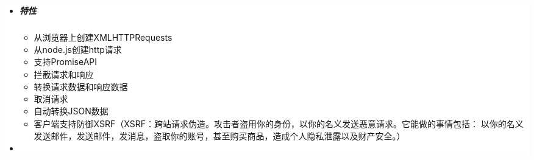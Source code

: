 - ##### 特性

  - 从浏览器上创建XMLHTTPRequests
  - 从node.js创建http请求
  - 支持PromiseAPI
  - 拦截请求和响应
  - 转换请求数据和响应数据
  - 取消请求
  - 自动转换JSON数据
  - 客户端支持防御XSRF（XSRF：跨站请求伪造。攻击者盗用你的身份，以你的名义发送恶意请求。它能做的事情包括： 以你的名义发送邮件，发送邮件，发消息，盗取你的账号，甚至购买商品，造成个人隐私泄露以及财产安全。）

- 
